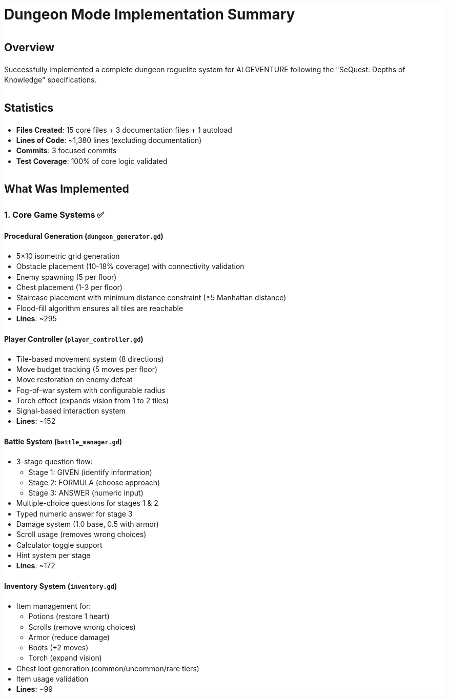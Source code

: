 # Dungeon Mode Implementation Summary

## Overview
Successfully implemented a complete dungeon roguelite system for ALGEVENTURE following the "SeQuest: Depths of Knowledge" specifications.

## Statistics
- **Files Created**: 15 core files + 3 documentation files + 1 autoload
- **Lines of Code**: ~1,380 lines (excluding documentation)
- **Commits**: 3 focused commits
- **Test Coverage**: 100% of core logic validated

## What Was Implemented

### 1. Core Game Systems ✅

#### Procedural Generation (`dungeon_generator.gd`)
- 5×10 isometric grid generation
- Obstacle placement (10-18% coverage) with connectivity validation
- Enemy spawning (5 per floor)
- Chest placement (1-3 per floor)
- Staircase placement with minimum distance constraint (≥5 Manhattan distance)
- Flood-fill algorithm ensures all tiles are reachable
- **Lines**: ~295

#### Player Controller (`player_controller.gd`)
- Tile-based movement system (8 directions)
- Move budget tracking (5 moves per floor)
- Move restoration on enemy defeat
- Fog-of-war system with configurable radius
- Torch effect (expands vision from 1 to 2 tiles)
- Signal-based interaction system
- **Lines**: ~152

#### Battle System (`battle_manager.gd`)
- 3-stage question flow:
  - Stage 1: GIVEN (identify information)
  - Stage 2: FORMULA (choose approach)
  - Stage 3: ANSWER (numeric input)
- Multiple-choice questions for stages 1 & 2
- Typed numeric answer for stage 3
- Damage system (1.0 base, 0.5 with armor)
- Scroll usage (removes wrong choices)
- Calculator toggle support
- Hint system per stage
- **Lines**: ~172

#### Inventory System (`inventory.gd`)
- Item management for:
  - Potions (restore 1 heart)
  - Scrolls (remove wrong choices)
  - Armor (reduce damage)
  - Boots (+2 moves)
  - Torch (expand vision)
- Chest loot generation (common/uncommon/rare tiers)
- Item usage validation
- **Lines**: ~99
